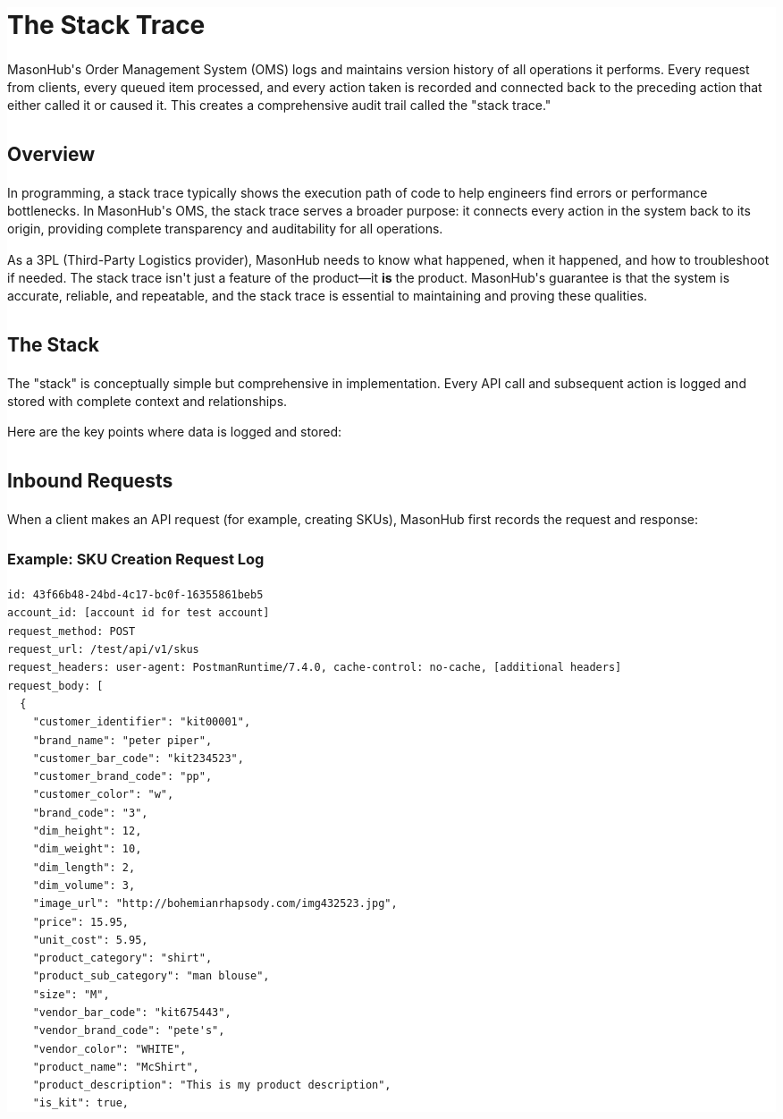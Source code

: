 # The Stack Trace

MasonHub's Order Management System (OMS) logs and maintains version history of all operations it performs. Every request from clients, every queued item processed, and every action taken is recorded and connected back to the preceding action that either called it or caused it. This creates a comprehensive audit trail called the "stack trace."

## Overview

In programming, a stack trace typically shows the execution path of code to help engineers find errors or performance bottlenecks. In MasonHub's OMS, the stack trace serves a broader purpose: it connects every action in the system back to its origin, providing complete transparency and auditability for all operations.

As a 3PL (Third-Party Logistics provider), MasonHub needs to know what happened, when it happened, and how to troubleshoot if needed. The stack trace isn't just a feature of the product—it **is** the product. MasonHub's guarantee is that the system is accurate, reliable, and repeatable, and the stack trace is essential to maintaining and proving these qualities.

## The Stack

The "stack" is conceptually simple but comprehensive in implementation. Every API call and subsequent action is logged and stored with complete context and relationships.

Here are the key points where data is logged and stored:

## Inbound Requests

When a client makes an API request (for example, creating SKUs), MasonHub first records the request and response:

### Example: SKU Creation Request Log

```
id: 43f66b48-24bd-4c17-bc0f-16355861beb5
account_id: [account id for test account]
request_method: POST
request_url: /test/api/v1/skus
request_headers: user-agent: PostmanRuntime/7.4.0, cache-control: no-cache, [additional headers]
request_body: [
  {
    "customer_identifier": "kit00001",
    "brand_name": "peter piper",
    "customer_bar_code": "kit234523",
    "customer_brand_code": "pp",
    "customer_color": "w",
    "brand_code": "3",
    "dim_height": 12,
    "dim_weight": 10,
    "dim_length": 2,
    "dim_volume": 3,
    "image_url": "http://bohemianrhapsody.com/img432523.jpg",
    "price": 15.95,
    "unit_cost": 5.95,
    "product_category": "shirt",
    "product_sub_category": "man blouse",
    "size": "M",
    "vendor_bar_code": "kit675443",
    "vendor_brand_code": "pete's",
    "vendor_color": "WHITE",
    "product_name": "McShirt",
    "product_description": "This is my product description",
    "is_kit": true,
```